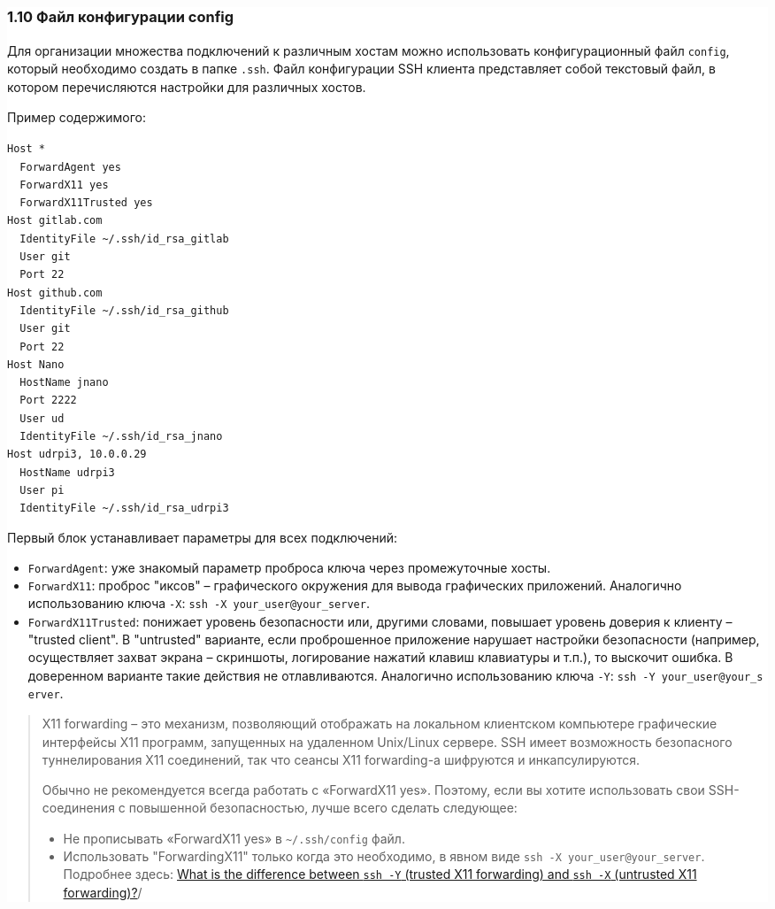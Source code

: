 ### 1.10 Файл конфигурации config

Для организации множества подключений к различным хостам можно использовать конфигурационный файл `config`, который необходимо создать в папке `.ssh`. Файл конфигурации SSH клиента представляет собой текстовый файл, в котором перечисляются настройки для различных хостов.

Пример содержимого:

```nano
Host *
  ForwardAgent yes
  ForwardX11 yes
  ForwardX11Trusted yes
Host gitlab.com
  IdentityFile ~/.ssh/id_rsa_gitlab
  User git
  Port 22
Host github.com
  IdentityFile ~/.ssh/id_rsa_github
  User git
  Port 22
Host Nano
  HostName jnano
  Port 2222
  User ud
  IdentityFile ~/.ssh/id_rsa_jnano
Host udrpi3, 10.0.0.29
  HostName udrpi3
  User pi
  IdentityFile ~/.ssh/id_rsa_udrpi3
```

Первый блок устанавливает параметры для всех подключений:
- `ForwardAgent`: уже знакомый параметр проброса ключа через промежуточные хосты.
- `ForwardX11`: проброс "иксов" &ndash; графического окружения для вывода графических приложений. Аналогично использованию ключа `-X`: `ssh -X your_user@your_server`.
- `ForwardX11Trusted`: понижает уровень безопасности или, другими словами, повышает уровень доверия к клиенту &ndash; "trusted client". В "untrusted" варианте, если проброшенное приложение нарушает настройки безопасности (например, осуществляет захват экрана &ndash; скриншоты, логирование нажатий клавиш клавиатуры и т.п.), то выскочит ошибка. В доверенном варианте такие действия не отлавливаются. Аналогично использованию ключа `-Y`: `ssh -Y your_user@your_server`.

> X11 forwarding &ndash; это механизм, позволяющий отображать на локальном клиентском компьютере графические интерфейсы X11 программ, запущенных на удаленном Unix/Linux сервере. SSH имеет возможность безопасного туннелирования X11 соединений, так что сеансы X11 forwarding-а шифруются и инкапсулируются.  
> 
> Обычно не рекомендуется всегда работать с «ForwardX11 yes». Поэтому, если вы хотите использовать свои SSH-соединения с повышенной безопасностью, лучше всего сделать следующее:
> - Не прописывать «ForwardX11 yes» в `~/.ssh/config` файл.
> - Использовать "ForwardingX11" только когда это необходимо, в явном виде `ssh -X your_user@your_server`.
> Подробнее здесь: [What is the difference between `ssh -Y` (trusted X11 forwarding) and `ssh -X` (untrusted X11 forwarding)?](https://askubuntu.com/questions/35512/what-is-the-difference-between-ssh-y-trusted-x11-forwarding-and-ssh-x-u)/
